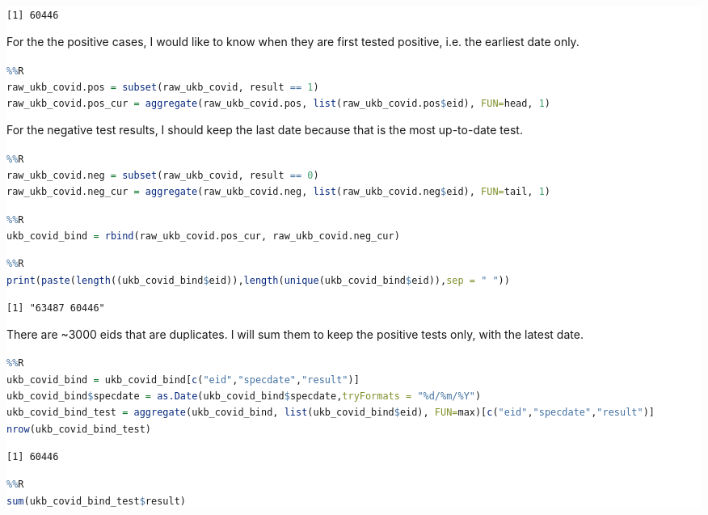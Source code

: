 
    [1] 60446



For the the positive cases, I would like to know when they are first tested positive, i.e. the earliest date only. 


```r
%%R 
raw_ukb_covid.pos = subset(raw_ukb_covid, result == 1)
raw_ukb_covid.pos_cur = aggregate(raw_ukb_covid.pos, list(raw_ukb_covid.pos$eid), FUN=head, 1)
```

For the negative test results, I should keep the last date because that is the most up-to-date test. 


```r
%%R 
raw_ukb_covid.neg = subset(raw_ukb_covid, result == 0)
raw_ukb_covid.neg_cur = aggregate(raw_ukb_covid.neg, list(raw_ukb_covid.neg$eid), FUN=tail, 1)
```


```r
%%R
ukb_covid_bind = rbind(raw_ukb_covid.pos_cur, raw_ukb_covid.neg_cur)
```


```r
%%R
print(paste(length((ukb_covid_bind$eid)),length(unique(ukb_covid_bind$eid)),sep = " "))
```


    [1] "63487 60446"



There are  ~3000 eids that are duplicates. I will sum them to keep the positive tests only, with the latest date.


```r
%%R
ukb_covid_bind = ukb_covid_bind[c("eid","specdate","result")]
ukb_covid_bind$specdate = as.Date(ukb_covid_bind$specdate,tryFormats = "%d/%m/%Y")
ukb_covid_bind_test = aggregate(ukb_covid_bind, list(ukb_covid_bind$eid), FUN=max)[c("eid","specdate","result")]
nrow(ukb_covid_bind_test)
```


    [1] 60446




```r
%%R
sum(ukb_covid_bind_test$result)
```
